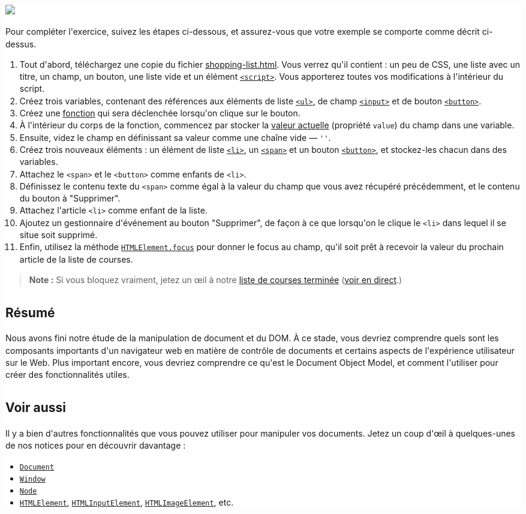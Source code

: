 ![](shopping-list.png)

Pour compléter l'exercice, suivez les étapes ci-dessous, et assurez-vous que votre exemple se comporte comme décrit ci-dessus.

1.  Tout d'abord, téléchargez une copie du fichier [shopping-list.html](https://github.com/mdn/learning-area/blob/master/javascript/apis/document-manipulation/shopping-list.html). Vous verrez qu'il contient : un peu de CSS, une liste avec un titre, un champ, un bouton, une liste vide et un élément [`<script>`](/fr/docs/Web/HTML/Element/script). Vous apporterez toutes vos modifications à l'intérieur du script.
2.  Créez trois variables, contenant des références aux éléments de liste [`<ul>`](/fr/docs/Web/HTML/Element/ul), de champ [`<input>`](/fr/docs/Web/HTML/Element/Input) et de bouton [`<button>`](/fr/docs/Web/HTML/Element/Button).
3.  Créez une [fonction](/fr/docs/Learn/JavaScript/Building_blocks/Functions) qui sera déclenchée lorsqu'on clique sur le bouton.
4.  À l'intérieur du corps de la fonction, commencez par stocker la [valeur actuelle](/fr/docs/Web/API/HTMLInputElement#properties) (propriété `value`) du champ dans une variable.
5.  Ensuite, videz le champ en définissant sa valeur comme une chaîne vide — `''`.
6.  Créez trois nouveaux éléments : un élément de liste [`<li>`](/fr/docs/Web/HTML/Element/li), un [`<span>`](/fr/docs/Web/HTML/Element/span) et un bouton [`<button>`](/fr/docs/Web/HTML/Element/Button), et stockez-les chacun dans des variables.
7.  Attachez le `<span>` et le `<button>` comme enfants de `<li>`.
8.  Définissez le contenu texte du `<span>` comme égal à la valeur du champ que vous avez récupéré précédemment, et le contenu du bouton à "Supprimer".
9.  Attachez l'article `<li>` comme enfant de la liste.
10. Ajoutez un gestionnaire d'événement au bouton "Supprimer", de façon à ce que lorsqu'on le clique le `<li>` dans lequel il se situe soit supprimé.
11. Enfin, utilisez la méthode [`HTMLElement.focus`](/fr/docs/Web/API/HTMLOrForeignElement/focus) pour donner le focus au champ, qu'il soit prêt à recevoir la valeur du prochain article de la liste de courses.

> **Note :** Si vous bloquez vraiment, jetez un œil à notre [liste de courses terminée](https://github.com/mdn/learning-area/blob/master/javascript/apis/document-manipulation/shopping-list-finished.html) ([voir en direct](https://mdn.github.io/learning-area/javascript/apis/document-manipulation/shopping-list-finished.html).)

## Résumé

Nous avons fini notre étude de la manipulation de document et du DOM. À ce stade, vous devriez comprendre quels sont les composants importants d'un navigateur web en matière de contrôle de documents et certains aspects de l'expérience utilisateur sur le Web. Plus important encore, vous devriez comprendre ce qu'est le Document Object Model, et comment l'utiliser pour créer des fonctionnalités utiles.

## Voir aussi

Il y a bien d'autres fonctionnalités que vous pouvez utiliser pour manipuler vos documents. Jetez un coup d'œil à quelques-unes de nos notices pour en découvrir davantage :

- [`Document`](/fr/docs/Web/API/Document)
- [`Window`](/fr/docs/Web/API/Window)
- [`Node`](/fr/docs/Web/API/Node)
- [`HTMLElement`](/fr/docs/Web/API/HTMLElement), [`HTMLInputElement`](/fr/docs/Web/API/HTMLInputElement), [`HTMLImageElement`](/fr/docs/Web/API/HTMLImageElement), etc.
